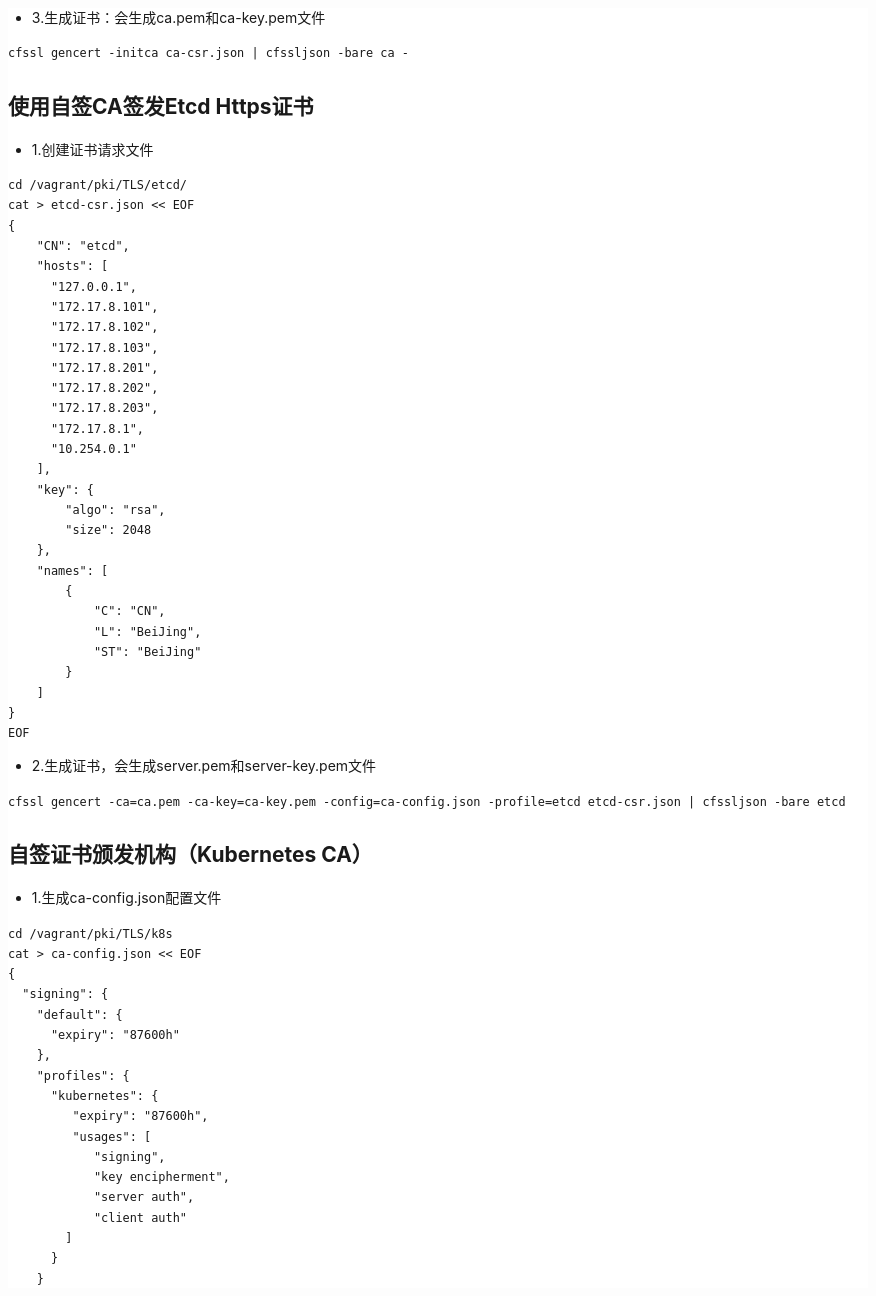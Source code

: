 
- 3.生成证书：会生成ca.pem和ca-key.pem文件
```shell
cfssl gencert -initca ca-csr.json | cfssljson -bare ca -
```

## 使用自签CA签发Etcd Https证书
- 1.创建证书请求文件
```shell
cd /vagrant/pki/TLS/etcd/
cat > etcd-csr.json << EOF
{
    "CN": "etcd",
    "hosts": [
      "127.0.0.1",
      "172.17.8.101",
      "172.17.8.102",
      "172.17.8.103",
      "172.17.8.201",
      "172.17.8.202",
      "172.17.8.203",
      "172.17.8.1",
      "10.254.0.1"
    ],
    "key": {
        "algo": "rsa",
        "size": 2048
    },
    "names": [
        {
            "C": "CN",
            "L": "BeiJing",
            "ST": "BeiJing"
        }
    ]
}
EOF
```
- 2.生成证书，会生成server.pem和server-key.pem文件
```shell
cfssl gencert -ca=ca.pem -ca-key=ca-key.pem -config=ca-config.json -profile=etcd etcd-csr.json | cfssljson -bare etcd
```
## 自签证书颁发机构（Kubernetes CA）
- 1.生成ca-config.json配置文件
```shell
cd /vagrant/pki/TLS/k8s
cat > ca-config.json << EOF
{
  "signing": {
    "default": {
      "expiry": "87600h"
    },
    "profiles": {
      "kubernetes": {
         "expiry": "87600h",
         "usages": [
            "signing",
            "key encipherment",
            "server auth",
            "client auth"
        ]
      }
    }
```